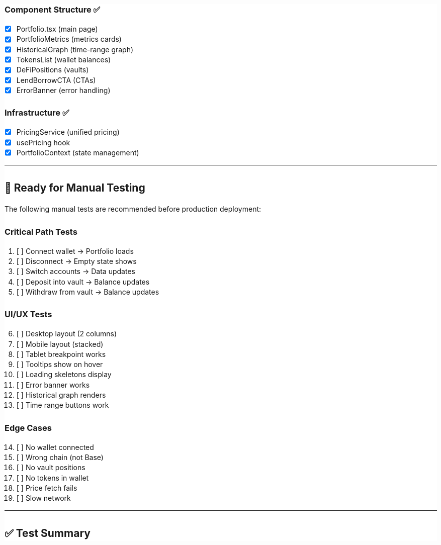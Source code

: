 ### Component Structure ✅
- [x] Portfolio.tsx (main page)
- [x] PortfolioMetrics (metrics cards)
- [x] HistoricalGraph (time-range graph)
- [x] TokensList (wallet balances)
- [x] DeFiPositions (vaults)
- [x] LendBorrowCTA (CTAs)
- [x] ErrorBanner (error handling)

### Infrastructure ✅
- [x] PricingService (unified pricing)
- [x] usePricing hook
- [x] PortfolioContext (state management)

---

## 🚀 Ready for Manual Testing

The following manual tests are recommended before production deployment:

### Critical Path Tests
1. [ ] Connect wallet → Portfolio loads
2. [ ] Disconnect → Empty state shows
3. [ ] Switch accounts → Data updates
4. [ ] Deposit into vault → Balance updates
5. [ ] Withdraw from vault → Balance updates

### UI/UX Tests
6. [ ] Desktop layout (2 columns)
7. [ ] Mobile layout (stacked)
8. [ ] Tablet breakpoint works
9. [ ] Tooltips show on hover
10. [ ] Loading skeletons display
11. [ ] Error banner works
12. [ ] Historical graph renders
13. [ ] Time range buttons work

### Edge Cases
14. [ ] No wallet connected
15. [ ] Wrong chain (not Base)
16. [ ] No vault positions
17. [ ] No tokens in wallet
18. [ ] Price fetch fails
19. [ ] Slow network

---

## ✅ Test Summary
